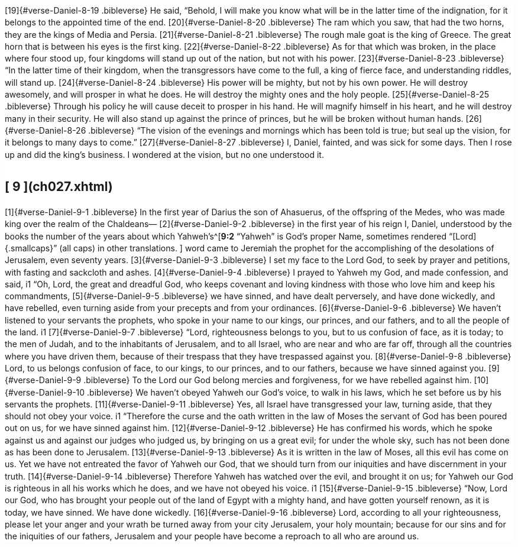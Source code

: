 [19]{#verse-Daniel-8-19 .bibleverse} He said, “Behold, I will make you know what will be in the latter time of the indignation, for it belongs to the appointed time of the end. [20]{#verse-Daniel-8-20 .bibleverse} The ram which you saw, that had the two horns, they are the kings of Media and Persia. [21]{#verse-Daniel-8-21 .bibleverse} The rough male goat is the king of Greece. The great horn that is between his eyes is the first king. [22]{#verse-Daniel-8-22 .bibleverse} As for that which was broken, in the place where four stood up, four kingdoms will stand up out of the nation, but not with his power. 
[23]{#verse-Daniel-8-23 .bibleverse} “In the latter time of their kingdom, when the transgressors have come to the full, a king of fierce face, and understanding riddles, will stand up. [24]{#verse-Daniel-8-24 .bibleverse} His power will be mighty, but not by his own power. He will destroy awesomely, and will prosper in what he does. He will destroy the mighty ones and the holy people. [25]{#verse-Daniel-8-25 .bibleverse} Through his policy he will cause deceit to prosper in his hand. He will magnify himself in his heart, and he will destroy many in their security. He will also stand up against the prince of princes, but he will be broken without human hands. 
[26]{#verse-Daniel-8-26 .bibleverse} “The vision of the evenings and mornings which has been told is true; but seal up the vision, for it belongs to many days to come.” 
[27]{#verse-Daniel-8-27 .bibleverse} I, Daniel, fainted, and was sick for some days. Then I rose up and did the king’s business. I wondered at the vision, but no one understood it. 

<h2 class="chaptertitle">[&nbsp;9&nbsp;](ch027.xhtml)<span><span id="chapter-Daniel-9"></span></span></h2>
 
[1]{#verse-Daniel-9-1 .bibleverse} In the first year of Darius the son of Ahasuerus, of the offspring of the Medes, who was made king over the realm of the Chaldeans— [2]{#verse-Daniel-9-2 .bibleverse} in the first year of his reign I, Daniel, understood by the books the number of the years about which Yahweh’s^[**9:2** “Yahweh” is God’s proper Name, sometimes rendered “[Lord]{.smallcaps}” (all caps) in other translations. ] word came to Jeremiah the prophet for the accomplishing of the desolations of Jerusalem, even seventy years. [3]{#verse-Daniel-9-3 .bibleverse} I set my face to the Lord God, to seek by prayer and petitions, with fasting and sackcloth and ashes. 
[4]{#verse-Daniel-9-4 .bibleverse} I prayed to Yahweh my God, and made confession, and said, 
i1 “Oh, Lord, the great and dreadful God, who keeps covenant and loving kindness with those who love him and keep his commandments, [5]{#verse-Daniel-9-5 .bibleverse} we have sinned, and have dealt perversely, and have done wickedly, and have rebelled, even turning aside from your precepts and from your ordinances. [6]{#verse-Daniel-9-6 .bibleverse} We haven’t listened to your servants the prophets, who spoke in your name to our kings, our princes, and our fathers, and to all the people of the land. 
i1 [7]{#verse-Daniel-9-7 .bibleverse} “Lord, righteousness belongs to you, but to us confusion of face, as it is today; to the men of Judah, and to the inhabitants of Jerusalem, and to all Israel, who are near and who are far off, through all the countries where you have driven them, because of their trespass that they have trespassed against you. [8]{#verse-Daniel-9-8 .bibleverse} Lord, to us belongs confusion of face, to our kings, to our princes, and to our fathers, because we have sinned against you. [9]{#verse-Daniel-9-9 .bibleverse} To the Lord our God belong mercies and forgiveness, for we have rebelled against him. [10]{#verse-Daniel-9-10 .bibleverse} We haven’t obeyed Yahweh our God’s voice, to walk in his laws, which he set before us by his servants the prophets. [11]{#verse-Daniel-9-11 .bibleverse} Yes, all Israel have transgressed your law, turning aside, that they should not obey your voice. 
i1 “Therefore the curse and the oath written in the law of Moses the servant of God has been poured out on us, for we have sinned against him. [12]{#verse-Daniel-9-12 .bibleverse} He has confirmed his words, which he spoke against us and against our judges who judged us, by bringing on us a great evil; for under the whole sky, such has not been done as has been done to Jerusalem. [13]{#verse-Daniel-9-13 .bibleverse} As it is written in the law of Moses, all this evil has come on us. Yet we have not entreated the favor of Yahweh our God, that we should turn from our iniquities and have discernment in your truth. [14]{#verse-Daniel-9-14 .bibleverse} Therefore Yahweh has watched over the evil, and brought it on us; for Yahweh our God is righteous in all his works which he does, and we have not obeyed his voice. 
i1 [15]{#verse-Daniel-9-15 .bibleverse} “Now, Lord our God, who has brought your people out of the land of Egypt with a mighty hand, and have gotten yourself renown, as it is today, we have sinned. We have done wickedly. [16]{#verse-Daniel-9-16 .bibleverse} Lord, according to all your righteousness, please let your anger and your wrath be turned away from your city Jerusalem, your holy mountain; because for our sins and for the iniquities of our fathers, Jerusalem and your people have become a reproach to all who are around us. 